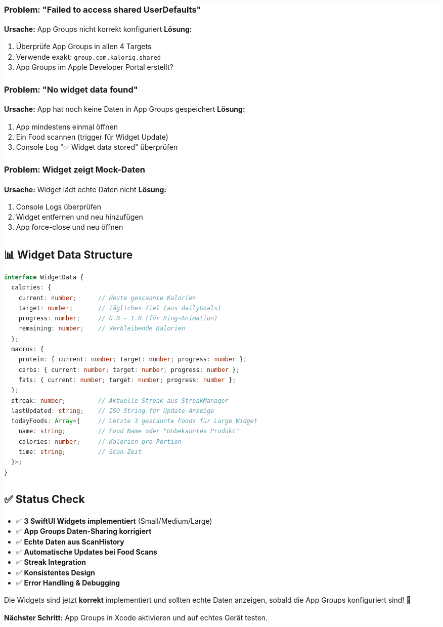 ### Problem: "Failed to access shared UserDefaults"
**Ursache:** App Groups nicht korrekt konfiguriert
**Lösung:** 
1. Überprüfe App Groups in allen 4 Targets
2. Verwende exakt: `group.com.kaloriq.shared`
3. App Groups im Apple Developer Portal erstellt?

### Problem: "No widget data found"
**Ursache:** App hat noch keine Daten in App Groups gespeichert
**Lösung:**
1. App mindestens einmal öffnen
2. Ein Food scannen (trigger für Widget Update)
3. Console Log "✅ Widget data stored" überprüfen

### Problem: Widget zeigt Mock-Daten
**Ursache:** Widget lädt echte Daten nicht
**Lösung:**
1. Console Logs überprüfen
2. Widget entfernen und neu hinzufügen
3. App force-close und neu öffnen

## 📊 Widget Data Structure

```typescript
interface WidgetData {
  calories: {
    current: number;      // Heute gescannte Kalorien
    target: number;       // Tägliches Ziel (aus dailyGoals)
    progress: number;     // 0.0 - 1.0 (für Ring-Animation)
    remaining: number;    // Verbleibende Kalorien
  };
  macros: {
    protein: { current: number; target: number; progress: number };
    carbs: { current: number; target: number; progress: number };  
    fats: { current: number; target: number; progress: number };
  };
  streak: number;         // Aktuelle Streak aus StreakManager
  lastUpdated: string;    // ISO String für Update-Anzeige
  todayFoods: Array<{     // Letzte 3 gescannte Foods für Large Widget
    name: string;         // Food Name oder "Unbekanntes Produkt"
    calories: number;     // Kalorien pro Portion
    time: string;         // Scan-Zeit
  }>;
}
```

## ✅ Status Check

- ✅ **3 SwiftUI Widgets implementiert** (Small/Medium/Large)
- ✅ **App Groups Daten-Sharing korrigiert** 
- ✅ **Echte Daten aus ScanHistory**
- ✅ **Automatische Updates bei Food Scans**
- ✅ **Streak Integration**
- ✅ **Konsistentes Design**
- ✅ **Error Handling & Debugging**

Die Widgets sind jetzt **korrekt** implementiert und sollten echte Daten anzeigen, sobald die App Groups konfiguriert sind! 🎉

**Nächster Schritt:** App Groups in Xcode aktivieren und auf echtes Gerät testen.
